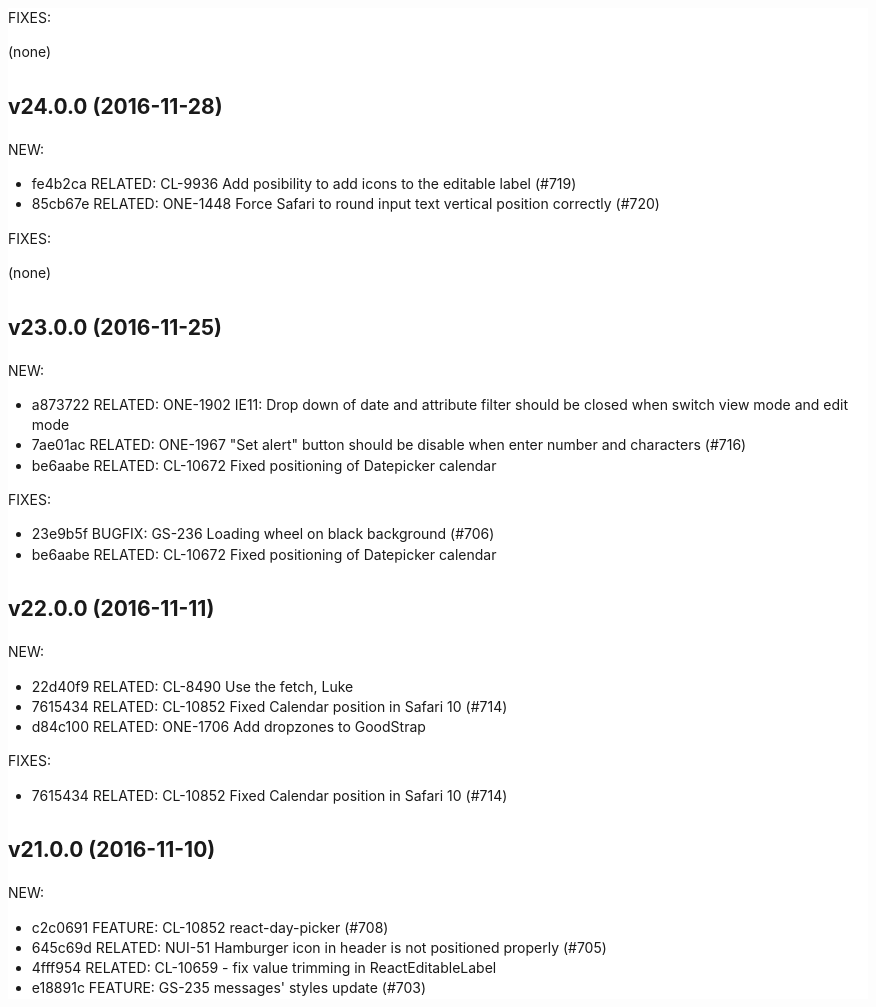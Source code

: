 FIXES:

(none)

<a name="v24.0.0"></a>

## v24.0.0 (2016-11-28)

NEW:

-   fe4b2ca RELATED: CL-9936 Add posibility to add icons to the editable label (#719)
-   85cb67e RELATED: ONE-1448 Force Safari to round input text vertical position correctly (#720)

FIXES:

(none)

<a name="v23.0.0"></a>

## v23.0.0 (2016-11-25)

NEW:

-   a873722 RELATED: ONE-1902 IE11: Drop down of date and attribute filter should be closed when switch view mode and edit mode
-   7ae01ac RELATED: ONE-1967 "Set alert" button should be disable when enter number and characters (#716)
-   be6aabe RELATED: CL-10672 Fixed positioning of Datepicker calendar

FIXES:

-   23e9b5f BUGFIX: GS-236 Loading wheel on black background (#706)
-   be6aabe RELATED: CL-10672 Fixed positioning of Datepicker calendar

<a name="v22.0.0"></a>

## v22.0.0 (2016-11-11)

NEW:

-   22d40f9 RELATED: CL-8490 Use the fetch, Luke
-   7615434 RELATED: CL-10852 Fixed Calendar position in Safari 10 (#714)
-   d84c100 RELATED: ONE-1706 Add dropzones to GoodStrap

FIXES:

-   7615434 RELATED: CL-10852 Fixed Calendar position in Safari 10 (#714)

<a name="v21.0.0"></a>

## v21.0.0 (2016-11-10)

NEW:

-   c2c0691 FEATURE: CL-10852 react-day-picker (#708)
-   645c69d RELATED: NUI-51 Hamburger icon in header is not positioned properly (#705)
-   4fff954 RELATED: CL-10659 - fix value trimming in ReactEditableLabel
-   e18891c FEATURE: GS-235 messages' styles update (#703)
